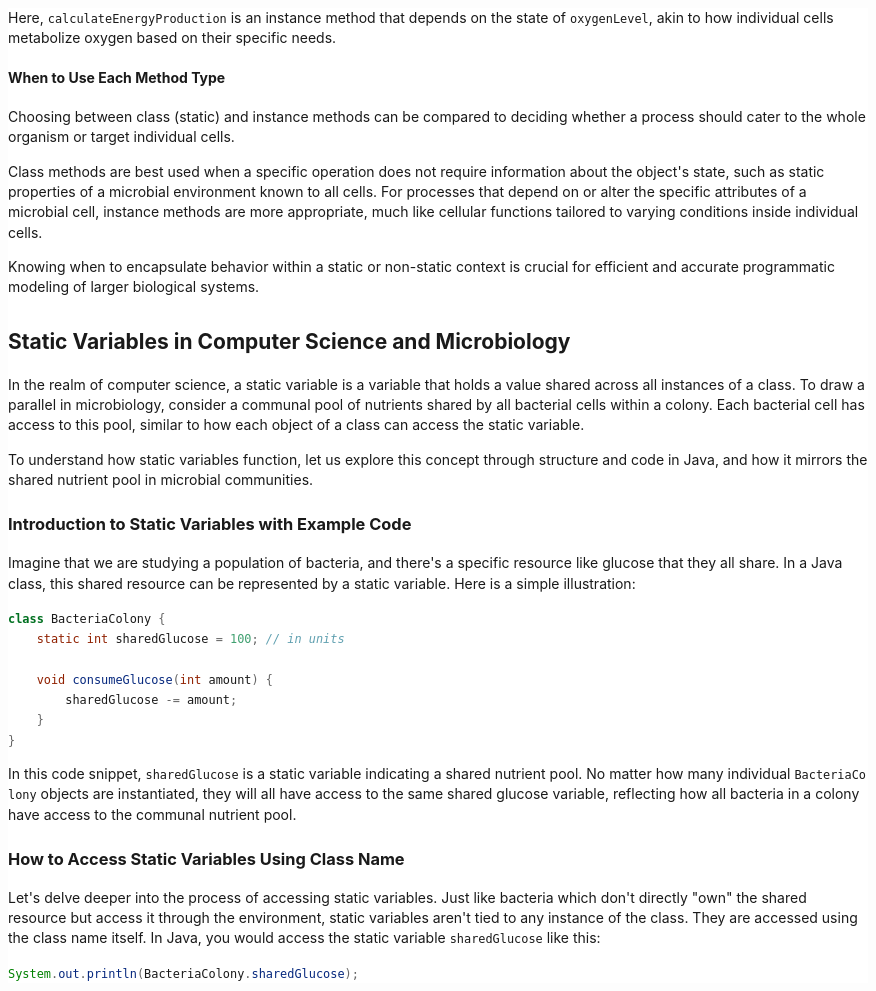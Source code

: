 Here, `calculateEnergyProduction` is an instance method that depends on the state of `oxygenLevel`, akin to how individual cells metabolize oxygen based on their specific needs.

#### When to Use Each Method Type
Choosing between class (static) and instance methods can be compared to deciding whether a process should cater to the whole organism or target individual cells. 

Class methods are best used when a specific operation does not require information about the object's state, such as static properties of a microbial environment known to all cells. For processes that depend on or alter the specific attributes of a microbial cell, instance methods are more appropriate, much like cellular functions tailored to varying conditions inside individual cells.

Knowing when to encapsulate behavior within a static or non-static context is crucial for efficient and accurate programmatic modeling of larger biological systems.

## Static Variables in Computer Science and Microbiology

In the realm of computer science, a static variable is a variable that holds a value shared across all instances of a class. To draw a parallel in microbiology, consider a communal pool of nutrients shared by all bacterial cells within a colony. Each bacterial cell has access to this pool, similar to how each object of a class can access the static variable.

To understand how static variables function, let us explore this concept through structure and code in Java, and how it mirrors the shared nutrient pool in microbial communities.

### Introduction to Static Variables with Example Code

Imagine that we are studying a population of bacteria, and there's a specific resource like glucose that they all share. In a Java class, this shared resource can be represented by a static variable. Here is a simple illustration:

```java
class BacteriaColony {
    static int sharedGlucose = 100; // in units
    
    void consumeGlucose(int amount) {
        sharedGlucose -= amount;
    }
}
```

In this code snippet, `sharedGlucose` is a static variable indicating a shared nutrient pool. No matter how many individual `BacteriaColony` objects are instantiated, they will all have access to the same shared glucose variable, reflecting how all bacteria in a colony have access to the communal nutrient pool.

### How to Access Static Variables Using Class Name

Let's delve deeper into the process of accessing static variables. Just like bacteria which don't directly "own" the shared resource but access it through the environment, static variables aren't tied to any instance of the class. They are accessed using the class name itself. In Java, you would access the static variable `sharedGlucose` like this:

```java
System.out.println(BacteriaColony.sharedGlucose);
```
